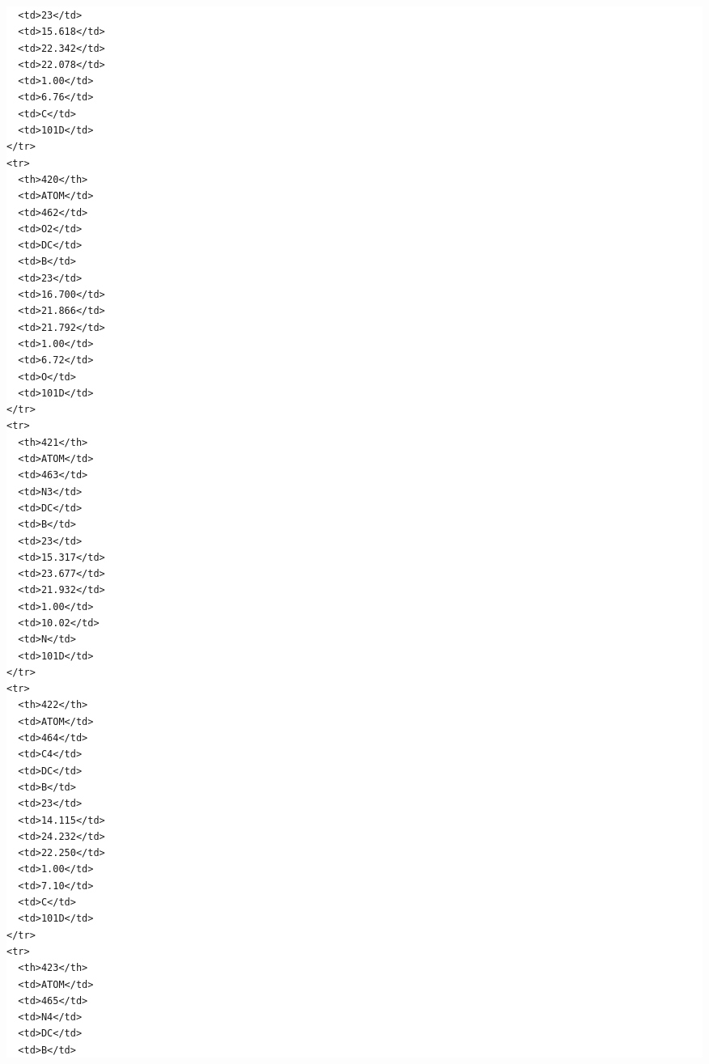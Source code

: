       <td>23</td>
      <td>15.618</td>
      <td>22.342</td>
      <td>22.078</td>
      <td>1.00</td>
      <td>6.76</td>
      <td>C</td>
      <td>101D</td>
    </tr>
    <tr>
      <th>420</th>
      <td>ATOM</td>
      <td>462</td>
      <td>O2</td>
      <td>DC</td>
      <td>B</td>
      <td>23</td>
      <td>16.700</td>
      <td>21.866</td>
      <td>21.792</td>
      <td>1.00</td>
      <td>6.72</td>
      <td>O</td>
      <td>101D</td>
    </tr>
    <tr>
      <th>421</th>
      <td>ATOM</td>
      <td>463</td>
      <td>N3</td>
      <td>DC</td>
      <td>B</td>
      <td>23</td>
      <td>15.317</td>
      <td>23.677</td>
      <td>21.932</td>
      <td>1.00</td>
      <td>10.02</td>
      <td>N</td>
      <td>101D</td>
    </tr>
    <tr>
      <th>422</th>
      <td>ATOM</td>
      <td>464</td>
      <td>C4</td>
      <td>DC</td>
      <td>B</td>
      <td>23</td>
      <td>14.115</td>
      <td>24.232</td>
      <td>22.250</td>
      <td>1.00</td>
      <td>7.10</td>
      <td>C</td>
      <td>101D</td>
    </tr>
    <tr>
      <th>423</th>
      <td>ATOM</td>
      <td>465</td>
      <td>N4</td>
      <td>DC</td>
      <td>B</td>